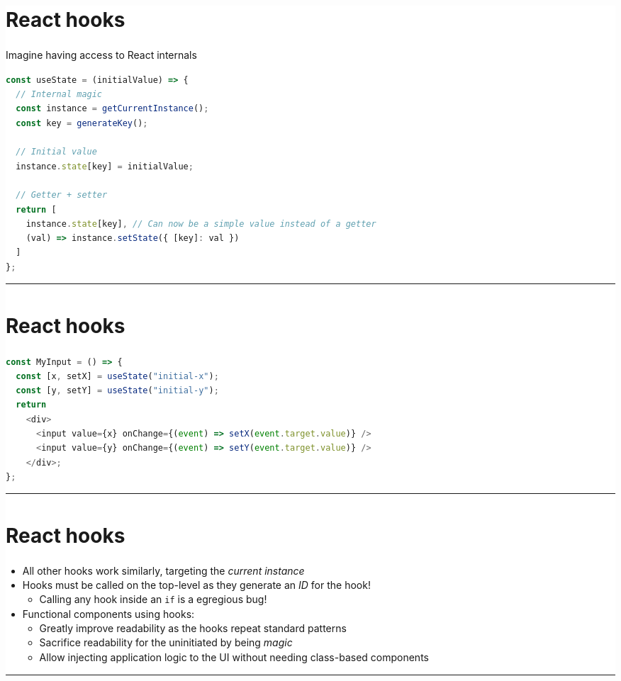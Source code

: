 
# React hooks

Imagine having access to React internals

```js
const useState = (initialValue) => {
  // Internal magic
  const instance = getCurrentInstance();
  const key = generateKey();

  // Initial value
  instance.state[key] = initialValue;

  // Getter + setter
  return [
    instance.state[key], // Can now be a simple value instead of a getter
    (val) => instance.setState({ [key]: val })
  ]
};
```

---

# React hooks

```js
const MyInput = () => {
  const [x, setX] = useState("initial-x");
  const [y, setY] = useState("initial-y");
  return 
    <div>
      <input value={x} onChange={(event) => setX(event.target.value)} />
      <input value={y} onChange={(event) => setY(event.target.value)} />
    </div>;
};
```

---

# React hooks

* All other hooks work similarly, targeting the _current instance_
* Hooks must be called on the top-level as they generate an _ID_ for the hook!
  * Calling any hook inside an `if` is a egregious bug!
* Functional components using hooks:
  * Greatly improve readability as the hooks repeat standard patterns
  * Sacrifice readability for the uninitiated by being _magic_
  * Allow injecting application logic to the UI without needing class-based components

---
